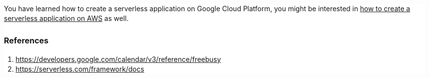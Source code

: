 You have learned how to create a serverless application on Google Cloud Platform, you might be interested in [how to create a serverless application on AWS](https://samuelabiodun.com/AWS-lambda-with-Node-js-a-complete-getting-started-guide/) as well.

### References

1. https://developers.google.com/calendar/v3/reference/freebusy
2. https://serverless.com/framework/docs

